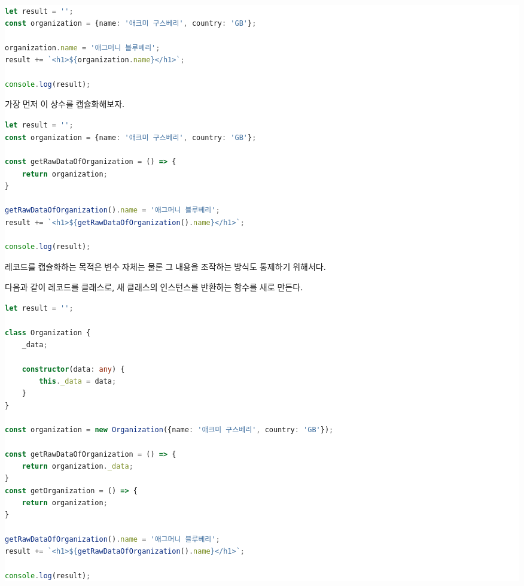```ts
let result = '';
const organization = {name: '애크미 구스베리', country: 'GB'};

organization.name = '애그머니 블루베리';
result += `<h1>${organization.name}</h1>`;

console.log(result);
```

가장 먼저 이 상수를 캡슐화해보자.

```ts
let result = '';
const organization = {name: '애크미 구스베리', country: 'GB'};

const getRawDataOfOrganization = () => {
    return organization;
}

getRawDataOfOrganization().name = '애그머니 블루베리';
result += `<h1>${getRawDataOfOrganization().name}</h1>`;

console.log(result);
```

레코드를 캡슐화하는 목적은 변수 자체는 물론 그 내용을 조작하는 방식도 통제하기 위해서다.

다음과 같이 레코드를 클래스로, 새 클래스의 인스턴스를 반환하는 함수를 새로 만든다.

```ts
let result = '';

class Organization {
    _data;

    constructor(data: any) {
        this._data = data;
    }
}

const organization = new Organization({name: '애크미 구스베리', country: 'GB'});

const getRawDataOfOrganization = () => {
    return organization._data;
}
const getOrganization = () => {
    return organization;
}

getRawDataOfOrganization().name = '애그머니 블루베리';
result += `<h1>${getRawDataOfOrganization().name}</h1>`;

console.log(result);
```
